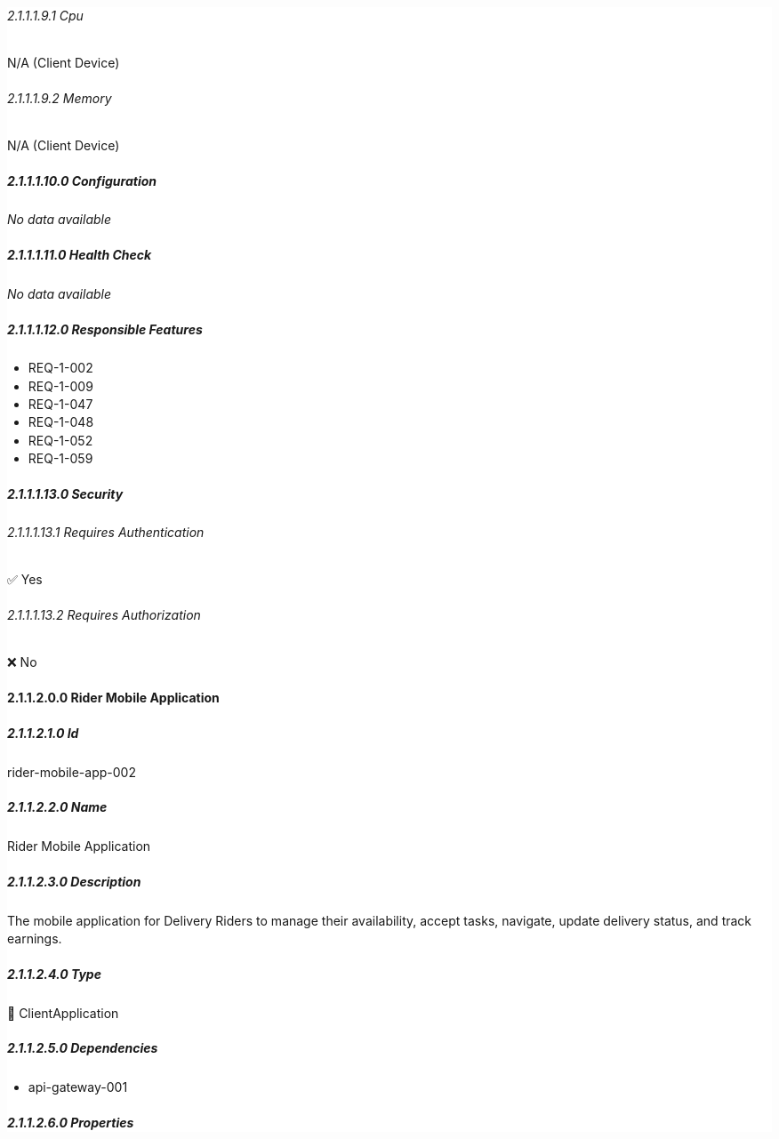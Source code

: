 ###### 2.1.1.1.9.1 Cpu

N/A (Client Device)

###### 2.1.1.1.9.2 Memory

N/A (Client Device)

##### 2.1.1.1.10.0 Configuration

*No data available*

##### 2.1.1.1.11.0 Health Check

*No data available*

##### 2.1.1.1.12.0 Responsible Features

- REQ-1-002
- REQ-1-009
- REQ-1-047
- REQ-1-048
- REQ-1-052
- REQ-1-059

##### 2.1.1.1.13.0 Security

###### 2.1.1.1.13.1 Requires Authentication

✅ Yes

###### 2.1.1.1.13.2 Requires Authorization

❌ No

#### 2.1.1.2.0.0 Rider Mobile Application

##### 2.1.1.2.1.0 Id

rider-mobile-app-002

##### 2.1.1.2.2.0 Name

Rider Mobile Application

##### 2.1.1.2.3.0 Description

The mobile application for Delivery Riders to manage their availability, accept tasks, navigate, update delivery status, and track earnings.

##### 2.1.1.2.4.0 Type

🔹 ClientApplication

##### 2.1.1.2.5.0 Dependencies

- api-gateway-001

##### 2.1.1.2.6.0 Properties
